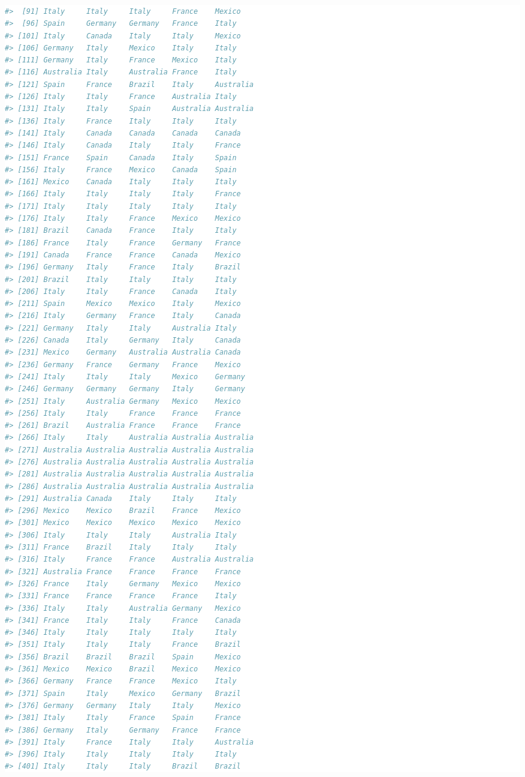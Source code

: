 ```r
#>  [91] Italy     Italy     Italy     France    Mexico   
#>  [96] Spain     Germany   Germany   France    Italy    
#> [101] Italy     Canada    Italy     Italy     Mexico   
#> [106] Germany   Italy     Mexico    Italy     Italy    
#> [111] Germany   Italy     France    Mexico    Italy    
#> [116] Australia Italy     Australia France    Italy    
#> [121] Spain     France    Brazil    Italy     Australia
#> [126] Italy     Italy     France    Australia Italy    
#> [131] Italy     Italy     Spain     Australia Australia
#> [136] Italy     France    Italy     Italy     Italy    
#> [141] Italy     Canada    Canada    Canada    Canada   
#> [146] Italy     Canada    Italy     Italy     France   
#> [151] France    Spain     Canada    Italy     Spain    
#> [156] Italy     France    Mexico    Canada    Spain    
#> [161] Mexico    Canada    Italy     Italy     Italy    
#> [166] Italy     Italy     Italy     Italy     France   
#> [171] Italy     Italy     Italy     Italy     Italy    
#> [176] Italy     Italy     France    Mexico    Mexico   
#> [181] Brazil    Canada    France    Italy     Italy    
#> [186] France    Italy     France    Germany   France   
#> [191] Canada    France    France    Canada    Mexico   
#> [196] Germany   Italy     France    Italy     Brazil   
#> [201] Brazil    Italy     Italy     Italy     Italy    
#> [206] Italy     Italy     France    Canada    Italy    
#> [211] Spain     Mexico    Mexico    Italy     Mexico   
#> [216] Italy     Germany   France    Italy     Canada   
#> [221] Germany   Italy     Italy     Australia Italy    
#> [226] Canada    Italy     Germany   Italy     Canada   
#> [231] Mexico    Germany   Australia Australia Canada   
#> [236] Germany   France    Germany   France    Mexico   
#> [241] Italy     Italy     Italy     Mexico    Germany  
#> [246] Germany   Germany   Germany   Italy     Germany  
#> [251] Italy     Australia Germany   Mexico    Mexico   
#> [256] Italy     Italy     France    France    France   
#> [261] Brazil    Australia France    France    France   
#> [266] Italy     Italy     Australia Australia Australia
#> [271] Australia Australia Australia Australia Australia
#> [276] Australia Australia Australia Australia Australia
#> [281] Australia Australia Australia Australia Australia
#> [286] Australia Australia Australia Australia Australia
#> [291] Australia Canada    Italy     Italy     Italy    
#> [296] Mexico    Mexico    Brazil    France    Mexico   
#> [301] Mexico    Mexico    Mexico    Mexico    Mexico   
#> [306] Italy     Italy     Italy     Australia Italy    
#> [311] France    Brazil    Italy     Italy     Italy    
#> [316] Italy     France    France    Australia Australia
#> [321] Australia France    France    France    France   
#> [326] France    Italy     Germany   Mexico    Mexico   
#> [331] France    France    France    France    Italy    
#> [336] Italy     Italy     Australia Germany   Mexico   
#> [341] France    Italy     Italy     France    Canada   
#> [346] Italy     Italy     Italy     Italy     Italy    
#> [351] Italy     Italy     Italy     France    Brazil   
#> [356] Brazil    Brazil    Brazil    Spain     Mexico   
#> [361] Mexico    Mexico    Brazil    Mexico    Mexico   
#> [366] Germany   France    France    Mexico    Italy    
#> [371] Spain     Italy     Mexico    Germany   Brazil   
#> [376] Germany   Germany   Italy     Italy     Mexico   
#> [381] Italy     Italy     France    Spain     France   
#> [386] Germany   Italy     Germany   France    France   
#> [391] Italy     France    Italy     Italy     Australia
#> [396] Italy     Italy     Italy     Italy     Italy    
#> [401] Italy     Italy     Italy     Brazil    Brazil   
```